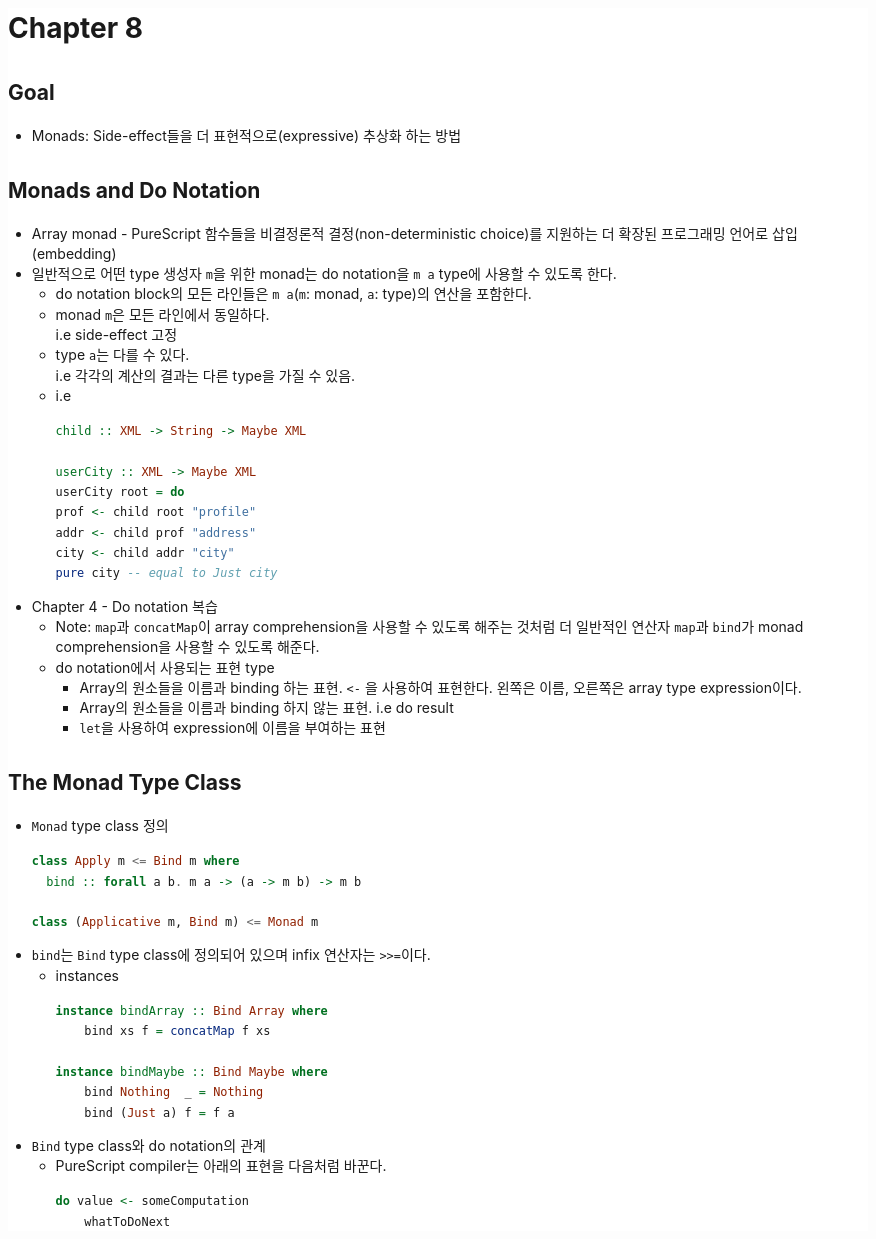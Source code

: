 # Chapter 8

## Goal
* Monads: Side-effect들을 더 표현적으로(expressive) 추상화 하는 방법

## Monads and Do Notation
* Array monad - PureScript 함수들을 비결정론적 결정(non-deterministic choice)를 지원하는 더 확장된 프로그래밍 언어로 삽입(embedding)
* 일반적으로 어떤 type 생성자 `m`을 위한 monad는 do notation을 `m a` type에 사용할 수 있도록 한다.
  * do notation block의 모든 라인들은 `m a`(`m`: monad, `a`: type)의 연산을 포함한다.
  * monad `m`은 모든 라인에서 동일하다.  
	i.e side-effect 고정
  * type `a`는 다를 수 있다.  
	i.e 각각의 계산의 결과는 다른 type을 가질 수 있음.
  * i.e
	```haskell
	child :: XML -> String -> Maybe XML
	
	userCity :: XML -> Maybe XML
	userCity root = do
	prof <- child root "profile"
	addr <- child prof "address"
	city <- child addr "city"
	pure city -- equal to Just city
	```
* Chapter 4 - Do notation 복습
  * Note: `map`과 `concatMap`이 array comprehension을 사용할 수 있도록 해주는 것처럼 더 일반적인 연산자 `map`과 `bind`가 monad comprehension을 사용할 수 있도록 해준다.
  * do notation에서 사용되는 표현 type
	* Array의 원소들을 이름과 binding 하는 표현. `<-` 을 사용하여 표현한다. 왼쪽은 이름, 오른쪽은 array type expression이다.
	* Array의 원소들을 이름과 binding 하지 않는 표현. i.e do result
	* `let`을 사용하여 expression에 이름을 부여하는 표현

## The Monad Type Class
* `Monad` type class 정의
  ```haskell
  class Apply m <= Bind m where
	bind :: forall a b. m a -> (a -> m b) -> m b
  
  class (Applicative m, Bind m) <= Monad m
  ```
* `bind`는 `Bind` type class에 정의되어 있으며 infix 연산자는 `>>=`이다.
  * instances
	```haskell
	instance bindArray :: Bind Array where
		bind xs f = concatMap f xs

	instance bindMaybe :: Bind Maybe where
		bind Nothing  _ = Nothing
		bind (Just a) f = f a
	```
* `Bind` type class와 do notation의 관계
  * PureScript compiler는 아래의 표현을 다음처럼 바꾼다.
	```haskell
	do value <- someComputation
		whatToDoNext
